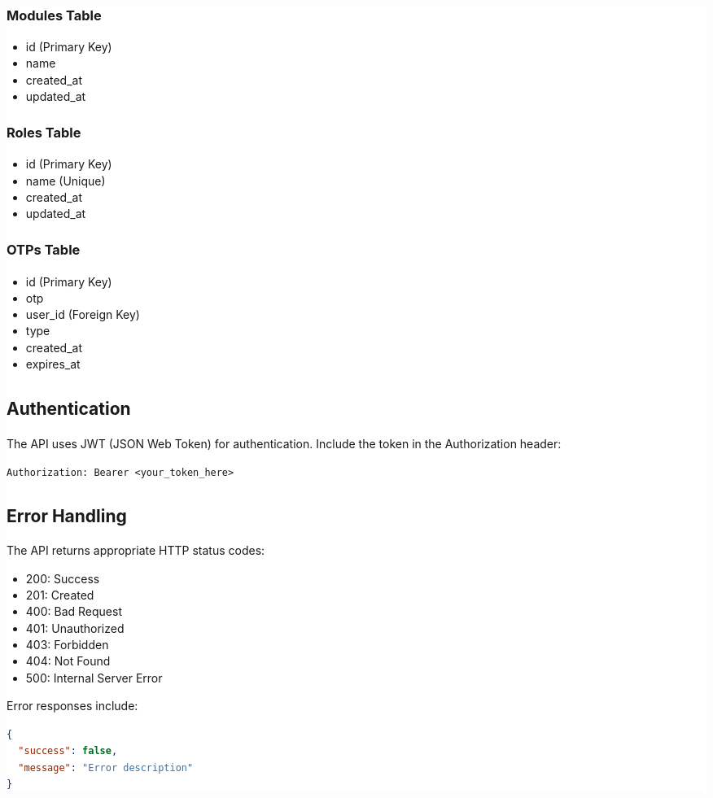 ### Modules Table
- id (Primary Key)
- name
- created_at
- updated_at

### Roles Table
- id (Primary Key)
- name (Unique)
- created_at
- updated_at

### OTPs Table
- id (Primary Key)
- otp
- user_id (Foreign Key)
- type
- created_at
- expires_at

## Authentication

The API uses JWT (JSON Web Token) for authentication. Include the token in the Authorization header:
```
Authorization: Bearer <your_token_here>
```

## Error Handling

The API returns appropriate HTTP status codes:
- 200: Success
- 201: Created
- 400: Bad Request
- 401: Unauthorized
- 403: Forbidden
- 404: Not Found
- 500: Internal Server Error

Error responses include:
```json
{
  "success": false,
  "message": "Error description"
}
```